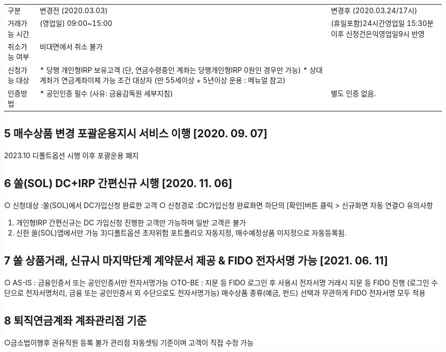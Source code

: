 <table><tbody><tr>
<td>
구분</td>
<td>
변경전 (2020.03.03)</td>
<td>
변경후 (2020.03.24/17시)</td></tr><tr>
<td>
거래가능 시간</td>
<td>
(영업일) 09:00~15:00</td>
<td>(휴일포함)24시간영업일 15:30분이후 신청건은익영업일9시 반영</td></tr><tr>
<td>
취소가능 여부</td>
<td>
비대면에서 취소 불가</td>
<td>
</td></tr><tr>
<td>
신청가능 대상</td>
<td>* 당행 개인형IRP 보유고객
(단, 연금수령중인 계좌는 당행개인형IRP 0원인 경우만 가능)
* 상대계좌가 연금계좌이체 가능 조건 대상자
(만 55세이상 + 5년이상 운용 : 메뉴얼 참고)</td>
<td>
</td></tr><tr>
<td>
인증방법</td>
<td>* 공인인증 필수
(사유: 금융감독원 세부지침)</td>
<td>
별도 인증 없음.</td></tr></tbody>
</table>


## 5 매수상품 변경 포괄운용지시 서비스 이행 [2020. 09. 07]
2023.10 디폴트옵션 시행 이후 포괄운용 
폐지
## 6 쏠(SOL) DC+IRP 간편신규 시행 [2020. 11. 06]
○ 신청대상 :쏠(SOL)에서 DC가입신청 완료한 고객
○ 신청경로 :DC가입신청 완료화면 하단의 [확인]버튼 클릭 > 신규화면 자동 
연결○ 유의사항
1) 개인형IRP 간편신규는 DC 가입신청 진행한 고객만 가능하며 일반 고객은 불가 
 2) 신한 쏠(SOL)앱에서만 가능
 3)디폴트옵션 초저위험 포트폴리오 자동지정, 매수예정상품 미지정으로 자동등록됨.
## 7 쏠 상품거래, 신규시 마지막단계 계약문서 제공 & FIDO 전자서명 가능 [2021. 06. 11]
○ AS-IS : 금융인증서 또는 공인인증서만 전자서명가능
○TO-BE : 지문 등 FIDO 로그인 후 사용시 전자서명 거래시 지문 등 FIDO 진행
(로그인 수단으로 전자서명처리, 금융 또는 공인인증서 외 수단으로도 전자서명가능)
 매수상품 종류(예금, 펀드) 선택과 무관하게 FIDO 전자서명 모두 적용
## 8 퇴직연금계좌 계좌관리점 기준
○금소법이행후 권유직원 등록 불가
관리점 자동셋팅 기준이며 고객이 직접 수정 가능
